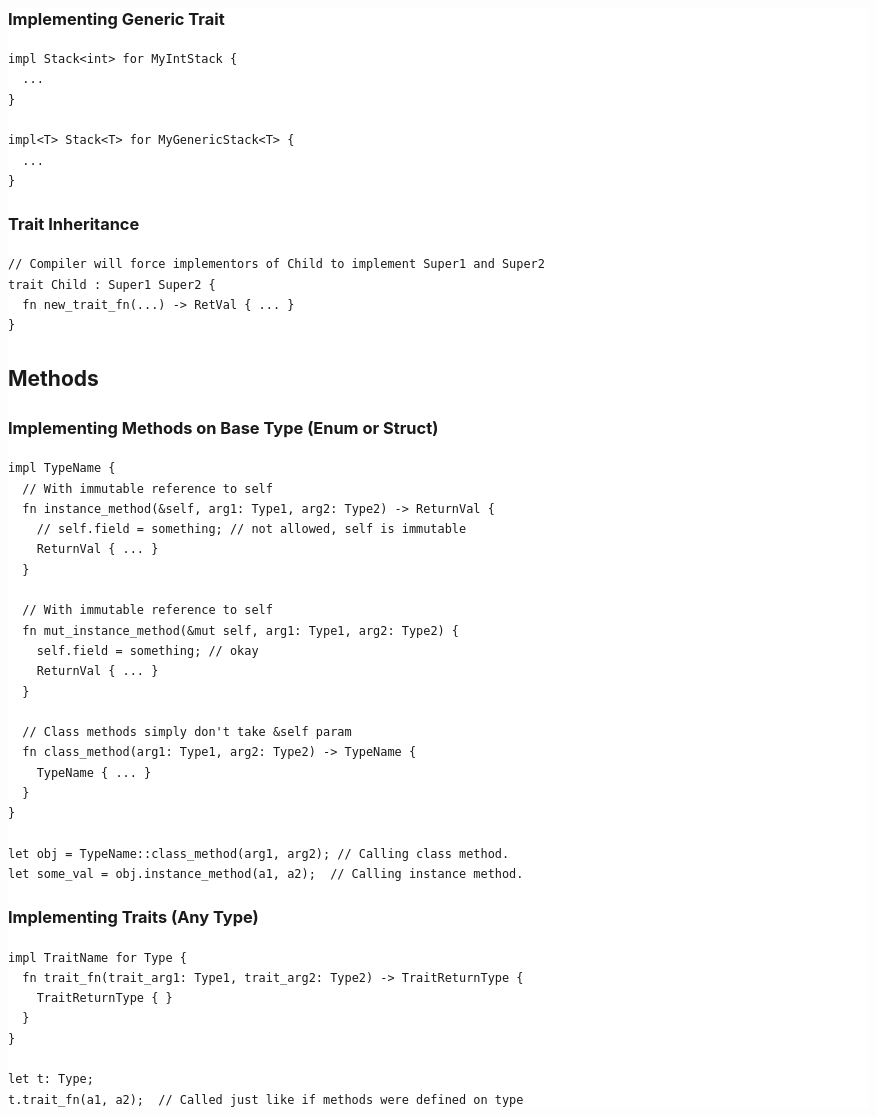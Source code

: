 ### Implementing Generic Trait

    impl Stack<int> for MyIntStack {
      ...
    }

    impl<T> Stack<T> for MyGenericStack<T> {
      ...
    }

### Trait Inheritance

    // Compiler will force implementors of Child to implement Super1 and Super2
    trait Child : Super1 Super2 {
      fn new_trait_fn(...) -> RetVal { ... }
    }

Methods
-------
### Implementing Methods on Base Type (Enum or Struct)

    impl TypeName {
      // With immutable reference to self
      fn instance_method(&self, arg1: Type1, arg2: Type2) -> ReturnVal {
        // self.field = something; // not allowed, self is immutable
        ReturnVal { ... }
      }

      // With immutable reference to self
      fn mut_instance_method(&mut self, arg1: Type1, arg2: Type2) {
        self.field = something; // okay
        ReturnVal { ... }
      }

      // Class methods simply don't take &self param
      fn class_method(arg1: Type1, arg2: Type2) -> TypeName {
        TypeName { ... }
      }
    }

    let obj = TypeName::class_method(arg1, arg2); // Calling class method.
    let some_val = obj.instance_method(a1, a2);  // Calling instance method.

### Implementing Traits (Any Type)
    
    impl TraitName for Type {
      fn trait_fn(trait_arg1: Type1, trait_arg2: Type2) -> TraitReturnType {
        TraitReturnType { }
      }
    }

    let t: Type;
    t.trait_fn(a1, a2);  // Called just like if methods were defined on type
